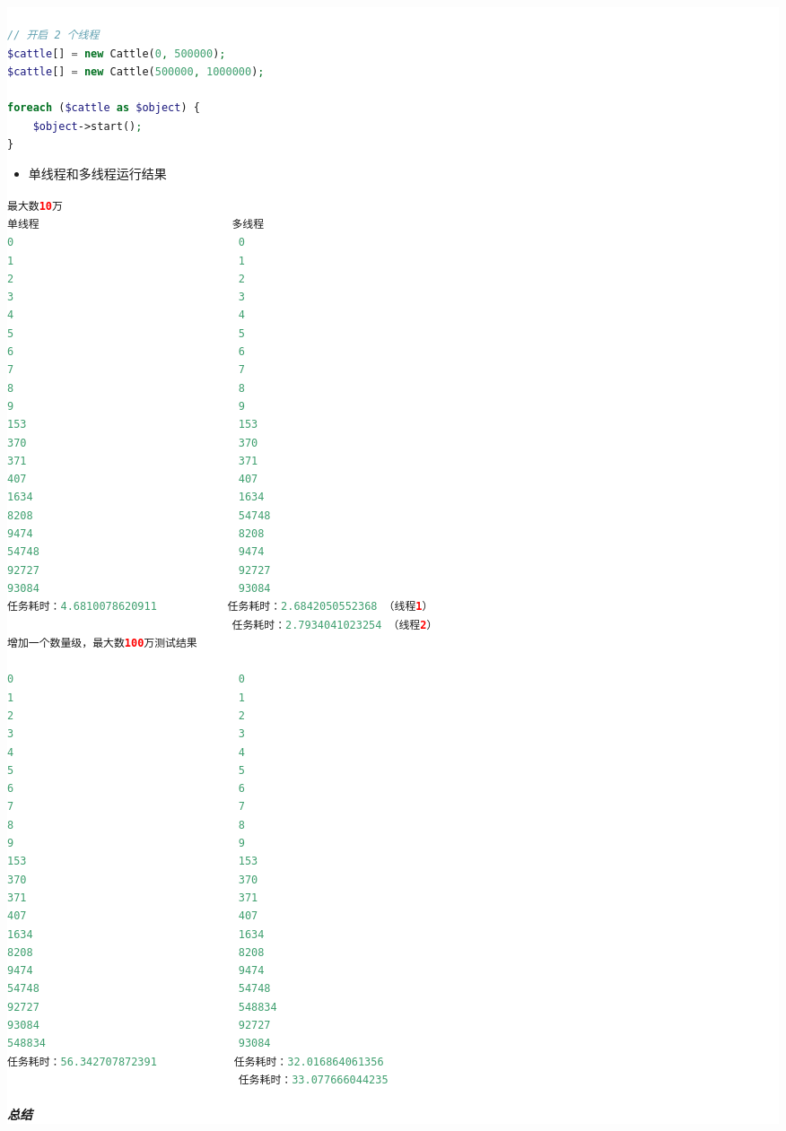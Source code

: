 ``` php

// 开启 2 个线程
$cattle[] = new Cattle(0, 500000);
$cattle[] = new Cattle(500000, 1000000);

foreach ($cattle as $object) {
    $object->start();
}
```

- 单线程和多线程运行结果

``` php
最大数10万
单线程                              多线程
0          							0
1          							1
2          							2
3          							3
4          							4
5          							5
6          							6
7          							7
8          							8
9          							9
153         						153
370         						370
371         						371
407         						407
1634        						1634
8208        						54748
9474        						8208
54748       						9474
92727       						92727
93084       						93084
任务耗时：4.6810078620911           任务耗时：2.6842050552368 （线程1）
          						   任务耗时：2.7934041023254 （线程2）
增加一个数量级，最大数100万测试结果

0          							0
1          							1
2          							2
3          							3
4          							4
5          							5
6          							6
7          							7
8          							8
9          							9
153          						153
370          						370
371          						371
407          						407
1634          						1634
8208          						8208
9474          						9474
54748          						54748
92727          						548834
93084          						92727
548834          					93084
任务耗时：56.342707872391          	任务耗时：32.016864061356
          							任务耗时：33.077666044235
```
##### 总结